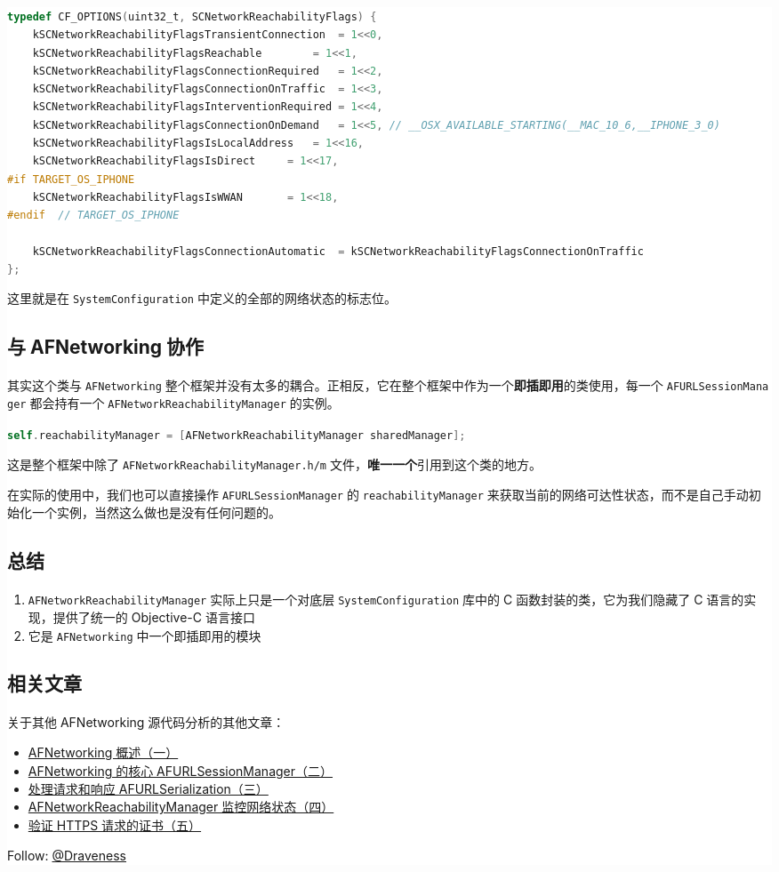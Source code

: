 ```objectivec
typedef CF_OPTIONS(uint32_t, SCNetworkReachabilityFlags) {
	kSCNetworkReachabilityFlagsTransientConnection	= 1<<0,
	kSCNetworkReachabilityFlagsReachable		= 1<<1,
	kSCNetworkReachabilityFlagsConnectionRequired	= 1<<2,
	kSCNetworkReachabilityFlagsConnectionOnTraffic	= 1<<3,
	kSCNetworkReachabilityFlagsInterventionRequired	= 1<<4,
	kSCNetworkReachabilityFlagsConnectionOnDemand	= 1<<5,	// __OSX_AVAILABLE_STARTING(__MAC_10_6,__IPHONE_3_0)
	kSCNetworkReachabilityFlagsIsLocalAddress	= 1<<16,
	kSCNetworkReachabilityFlagsIsDirect		= 1<<17,
#if	TARGET_OS_IPHONE
	kSCNetworkReachabilityFlagsIsWWAN		= 1<<18,
#endif	// TARGET_OS_IPHONE

	kSCNetworkReachabilityFlagsConnectionAutomatic	= kSCNetworkReachabilityFlagsConnectionOnTraffic
};
```

这里就是在 `SystemConfiguration` 中定义的全部的网络状态的标志位。

## 与 AFNetworking 协作

其实这个类与 `AFNetworking` 整个框架并没有太多的耦合。正相反，它在整个框架中作为一个**即插即用**的类使用，每一个 `AFURLSessionManager` 都会持有一个 `AFNetworkReachabilityManager` 的实例。

```objectivec
self.reachabilityManager = [AFNetworkReachabilityManager sharedManager];
```

这是整个框架中除了 `AFNetworkReachabilityManager.h/m` 文件，**唯一一个**引用到这个类的地方。

在实际的使用中，我们也可以直接操作 `AFURLSessionManager` 的 `reachabilityManager` 来获取当前的网络可达性状态，而不是自己手动初始化一个实例，当然这么做也是没有任何问题的。

## 总结

1. `AFNetworkReachabilityManager` 实际上只是一个对底层 `SystemConfiguration` 库中的 C 函数封装的类，它为我们隐藏了 C 语言的实现，提供了统一的 Objective-C 语言接口
2. 它是 `AFNetworking` 中一个即插即用的模块

## 相关文章

关于其他 AFNetworking 源代码分析的其他文章：

+ [AFNetworking 概述（一）](https://github.com/Draveness/iOS-Source-Code-Analyze/blob/master/AFNetworking/AFNetworking%20概述（一）.md)
+ [AFNetworking 的核心 AFURLSessionManager（二）](https://github.com/Draveness/iOS-Source-Code-Analyze/blob/master/AFNetworking/AFNetworking%20的核心%20AFURLSessionManager（二）.md)
+ [处理请求和响应 AFURLSerialization（三）](https://github.com/Draveness/iOS-Source-Code-Analyze/blob/master/AFNetworking/处理请求和响应%20AFURLSerialization（三）.md)
+ [AFNetworkReachabilityManager 监控网络状态（四）](https://github.com/Draveness/iOS-Source-Code-Analyze/blob/master/AFNetworking/AFNetworkReachabilityManager%20监控网络状态（四）.md)
+ [验证 HTTPS 请求的证书（五）](https://github.com/Draveness/iOS-Source-Code-Analyze/blob/master/AFNetworking/验证%20HTTPS%20请求的证书（五）.md)


Follow: [@Draveness](https://github.com/Draveness)



